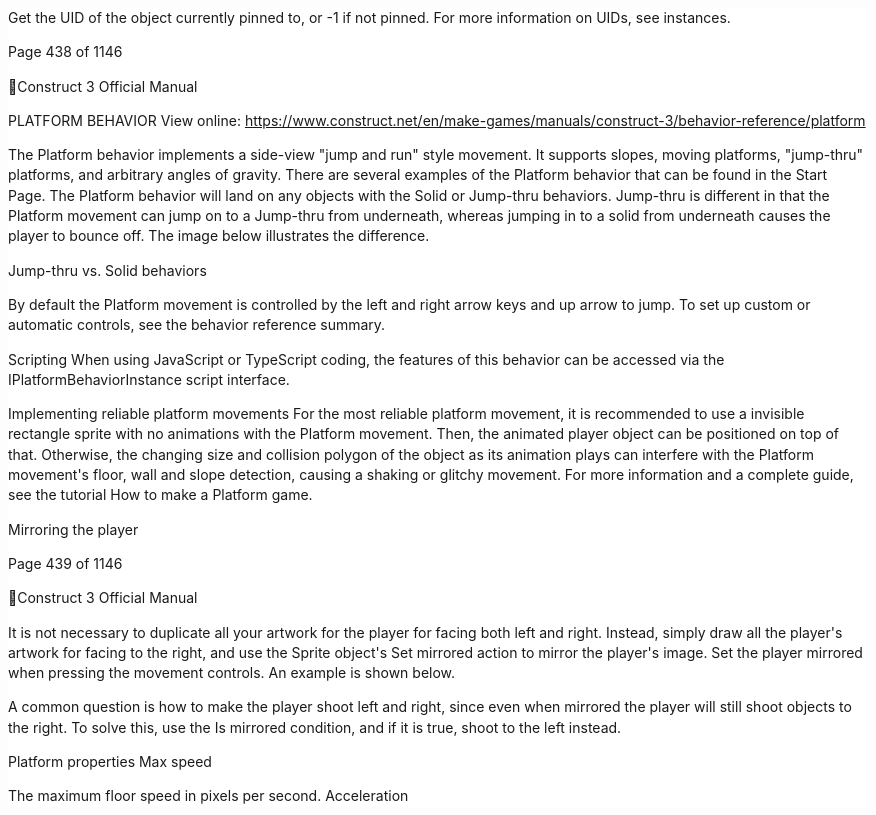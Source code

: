 Get the UID of the object currently pinned to, or -1 if not pinned. For more information on
UIDs, see instances.

Page 438 of 1146

Construct 3 Official Manual

PLATFORM BEHAVIOR
View online: https://www.construct.net/en/make-games/manuals/construct-3/behavior-reference/platform

The Platform behavior implements a side-view "jump and run" style movement. It supports
slopes, moving platforms, "jump-thru" platforms, and arbitrary angles of gravity. There are
several examples of the Platform behavior that can be found in the Start Page.
The Platform behavior will land on any objects with the Solid or Jump-thru behaviors. Jump-thru
is different in that the Platform movement can jump on to a Jump-thru from underneath,
whereas jumping in to a solid from underneath causes the player to bounce off. The image
below illustrates the difference.

Jump-thru vs. Solid behaviors

By default the Platform movement is controlled by the left and right arrow keys and up arrow to
jump. To set up custom or automatic controls, see the behavior reference summary.

Scripting
When using JavaScript or TypeScript coding, the features of this behavior can be accessed via
the IPlatformBehaviorInstance script interface.

Implementing reliable platform movements
For the most reliable platform movement, it is recommended to use a invisible rectangle sprite
with no animations with the Platform movement. Then, the animated player object can be
positioned on top of that. Otherwise, the changing size and collision polygon of the object as its
animation plays can interfere with the Platform movement's floor, wall and slope detection,
causing a shaking or glitchy movement. For more information and a complete guide, see the
tutorial How to make a Platform game.

Mirroring the player

Page 439 of 1146

Construct 3 Official Manual

It is not necessary to duplicate all your artwork for the player for facing both left and right.
Instead, simply draw all the player's artwork for facing to the right, and use the Sprite object's Set
mirrored action to mirror the player's image. Set the player mirrored when pressing the
movement controls. An example is shown below.

A common question is how to make the player shoot left and right, since even when mirrored the
player will still shoot objects to the right. To solve this, use the Is mirrored condition, and if it is
true, shoot to the left instead.

Platform properties
Max speed

The maximum floor speed in pixels per second.
Acceleration
